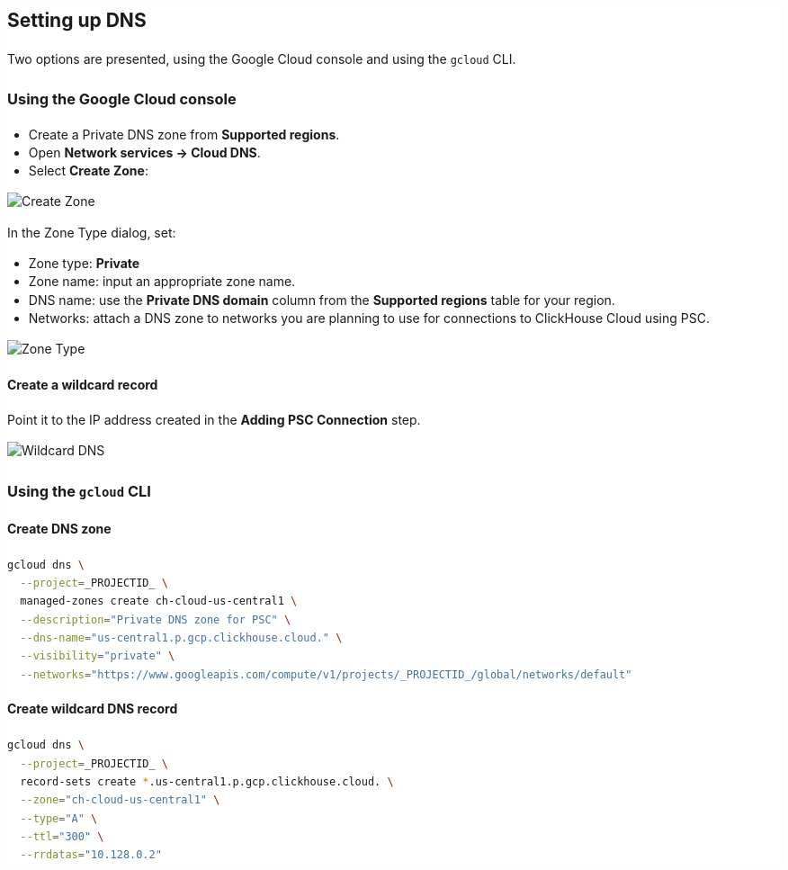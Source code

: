 
## Setting up DNS

Two options are presented, using the Google Cloud console and using the `gcloud` CLI.

### Using the Google Cloud console

- Create a Private DNS zone from **Supported regions**.
- Open **Network services -> Cloud DNS**.
- Select **Create Zone**:

![Create Zone](@site/docs/en/cloud/security/images/gcp-psc-create-zone.png)

In the Zone Type dialog, set:

- Zone type: **Private**
- Zone name: input an appropriate zone name.
- DNS name: use the **Private DNS domain** column from the **Supported regions** table for your region.
- Networks: attach a DNS zone to networks you are planning to use for connections to ClickHouse Cloud using PSC.

![Zone Type](@site/docs/en/cloud/security/images/gcp-psc-zone-type.png)

#### Create a wildcard record

Point it to the IP address created in the **Adding PSC Connection** step.

![Wildcard DNS](@site/docs/en/cloud/security/images/gcp-psc-wildcard-dns.png)

### Using the `gcloud` CLI

#### Create DNS zone

```bash
gcloud dns \
  --project=_PROJECTID_ \
  managed-zones create ch-cloud-us-central1 \
  --description="Private DNS zone for PSC" \
  --dns-name="us-central1.p.gcp.clickhouse.cloud." \
  --visibility="private" \
  --networks="https://www.googleapis.com/compute/v1/projects/_PROJECTID_/global/networks/default"
```

#### Create wildcard DNS record

```bash
gcloud dns \
  --project=_PROJECTID_ \
  record-sets create *.us-central1.p.gcp.clickhouse.cloud. \
  --zone="ch-cloud-us-central1" \
  --type="A" \
  --ttl="300" \
  --rrdatas="10.128.0.2"
```
